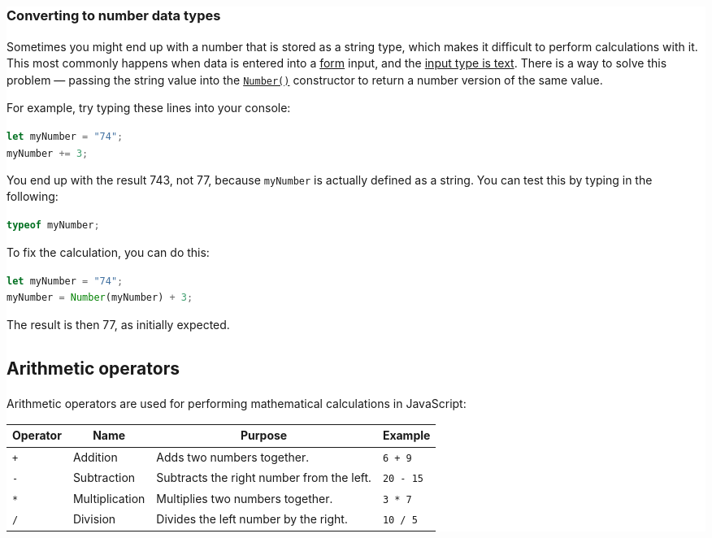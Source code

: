 ### Converting to number data types

Sometimes you might end up with a number that is stored as a string type, which makes it difficult to perform calculations with it. This most commonly happens when data is entered into a [form](/content/Learn/Forms) input, and the [input type is text](/content/Web/HTML/Element/input/text). There is a way to solve this problem — passing the string value into the [`Number()`](/content/Web/JavaScript/Reference/Global_Objects/Number/Number) constructor to return a number version of the same value.

For example, try typing these lines into your console:

```js
let myNumber = "74";
myNumber += 3;
```

You end up with the result 743, not 77, because `myNumber` is actually defined as a string. You can test this by typing in the following:

```js
typeof myNumber;
```

To fix the calculation, you can do this:

```js
let myNumber = "74";
myNumber = Number(myNumber) + 3;
```

The result is then 77, as initially expected.

## Arithmetic operators

Arithmetic operators are used for performing mathematical calculations in JavaScript:

<table class="standard-table">
  <thead>
    <tr>
      <th scope="col">Operator</th>
      <th scope="col">Name</th>
      <th scope="col">Purpose</th>
      <th scope="col">Example</th>
    </tr>
  </thead>
  <tbody>
    <tr>
      <td><code>+</code></td>
      <td>Addition</td>
      <td>Adds two numbers together.</td>
      <td><code>6 + 9</code></td>
    </tr>
    <tr>
      <td><code>-</code></td>
      <td>Subtraction</td>
      <td>Subtracts the right number from the left.</td>
      <td><code>20 - 15</code></td>
    </tr>
    <tr>
      <td><code>*</code></td>
      <td>Multiplication</td>
      <td>Multiplies two numbers together.</td>
      <td><code>3 * 7</code></td>
    </tr>
    <tr>
      <td><code>/</code></td>
      <td>Division</td>
      <td>Divides the left number by the right.</td>
      <td><code>10 / 5</code></td>